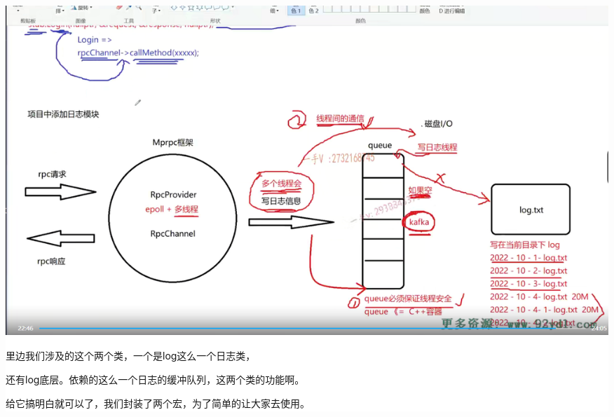 ![image-20230808130731450](image/image-20230808130731450.png)



里边我们涉及的这个两个类，一个是log这么一个日志类，

还有log底层。依赖的这么一个日志的缓冲队列，这两个类的功能啊。

给它搞明白就可以了，我们封装了两个宏，为了简单的让大家去使用。

